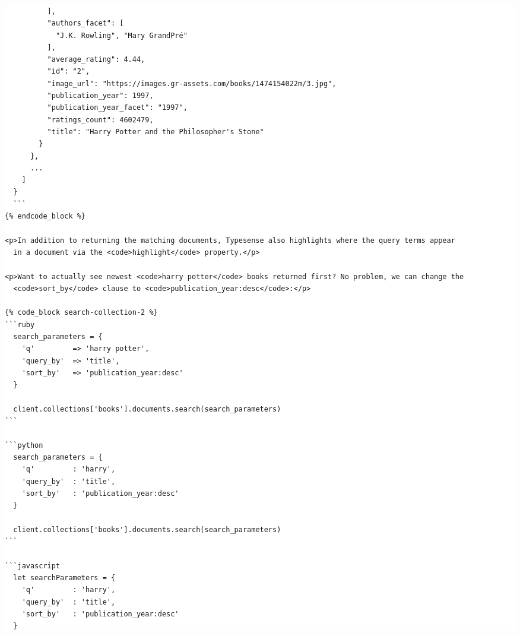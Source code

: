               ],
              "authors_facet": [
                "J.K. Rowling", "Mary GrandPré"
              ],
              "average_rating": 4.44,
              "id": "2",
              "image_url": "https://images.gr-assets.com/books/1474154022m/3.jpg",
              "publication_year": 1997,
              "publication_year_facet": "1997",
              "ratings_count": 4602479,
              "title": "Harry Potter and the Philosopher's Stone"
            }
          },
          ...
        ]
      }
      ```
    {% endcode_block %}

    <p>In addition to returning the matching documents, Typesense also highlights where the query terms appear
      in a document via the <code>highlight</code> property.</p>

    <p>Want to actually see newest <code>harry potter</code> books returned first? No problem, we can change the
      <code>sort_by</code> clause to <code>publication_year:desc</code>:</p>

    {% code_block search-collection-2 %}
    ```ruby
      search_parameters = {
        'q'         => 'harry potter',
        'query_by'  => 'title',
        'sort_by'   => 'publication_year:desc'
      }

      client.collections['books'].documents.search(search_parameters)
    ```

    ```python
      search_parameters = {
        'q'         : 'harry',
        'query_by'  : 'title',
        'sort_by'   : 'publication_year:desc'
      }

      client.collections['books'].documents.search(search_parameters)
    ```

    ```javascript
      let searchParameters = {
        'q'         : 'harry',
        'query_by'  : 'title',
        'sort_by'   : 'publication_year:desc'
      }
